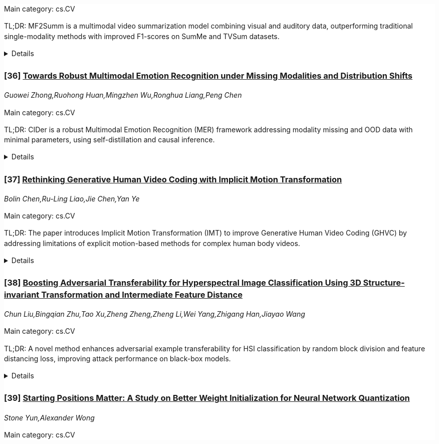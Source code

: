 Main category: cs.CV

TL;DR: MF2Summ is a multimodal video summarization model combining visual and auditory data, outperforming traditional single-modality methods with improved F1-scores on SumMe and TVSum datasets.


<details><summary>Details</summary></details>


### [36] [Towards Robust Multimodal Emotion Recognition under Missing Modalities and Distribution Shifts](https://arxiv.org/abs/2506.10452)
*Guowei Zhong,Ruohong Huan,Mingzhen Wu,Ronghua Liang,Peng Chen*

Main category: cs.CV

TL;DR: CIDer is a robust Multimodal Emotion Recognition (MER) framework addressing modality missing and OOD data with minimal parameters, using self-distillation and causal inference.


<details><summary>Details</summary></details>


### [37] [Rethinking Generative Human Video Coding with Implicit Motion Transformation](https://arxiv.org/abs/2506.10453)
*Bolin Chen,Ru-Ling Liao,Jie Chen,Yan Ye*

Main category: cs.CV

TL;DR: The paper introduces Implicit Motion Transformation (IMT) to improve Generative Human Video Coding (GHVC) by addressing limitations of explicit motion-based methods for complex human body videos.


<details><summary>Details</summary></details>


### [38] [Boosting Adversarial Transferability for Hyperspectral Image Classification Using 3D Structure-invariant Transformation and Intermediate Feature Distance](https://arxiv.org/abs/2506.10459)
*Chun Liu,Bingqian Zhu,Tao Xu,Zheng Zheng,Zheng Li,Wei Yang,Zhigang Han,Jiayao Wang*

Main category: cs.CV

TL;DR: A novel method enhances adversarial example transferability for HSI classification by random block division and feature distancing loss, improving attack performance on black-box models.


<details><summary>Details</summary></details>


### [39] [Starting Positions Matter: A Study on Better Weight Initialization for Neural Network Quantization](https://arxiv.org/abs/2506.10463)
*Stone Yun,Alexander Wong*

Main category: cs.CV
